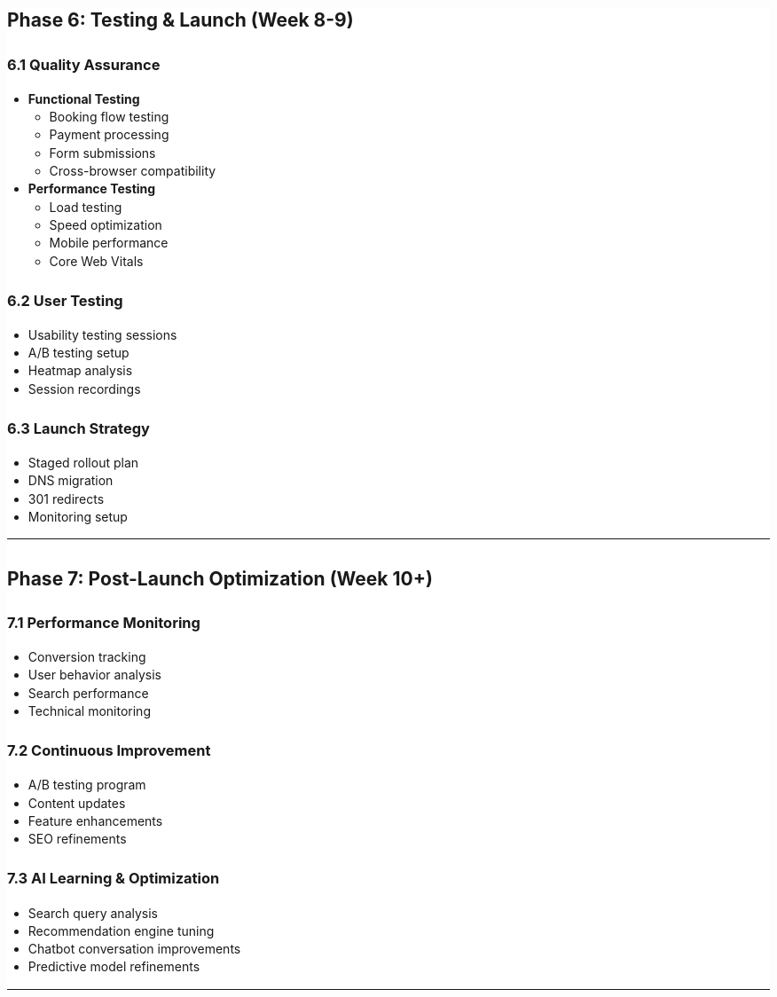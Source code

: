 
## Phase 6: Testing & Launch (Week 8-9)

### 6.1 Quality Assurance
- **Functional Testing**
  - Booking flow testing
  - Payment processing
  - Form submissions
  - Cross-browser compatibility
- **Performance Testing**
  - Load testing
  - Speed optimization
  - Mobile performance
  - Core Web Vitals

### 6.2 User Testing
- Usability testing sessions
- A/B testing setup
- Heatmap analysis
- Session recordings

### 6.3 Launch Strategy
- Staged rollout plan
- DNS migration
- 301 redirects
- Monitoring setup

---

## Phase 7: Post-Launch Optimization (Week 10+)

### 7.1 Performance Monitoring
- Conversion tracking
- User behavior analysis
- Search performance
- Technical monitoring

### 7.2 Continuous Improvement
- A/B testing program
- Content updates
- Feature enhancements
- SEO refinements

### 7.3 AI Learning & Optimization
- Search query analysis
- Recommendation engine tuning
- Chatbot conversation improvements
- Predictive model refinements

---